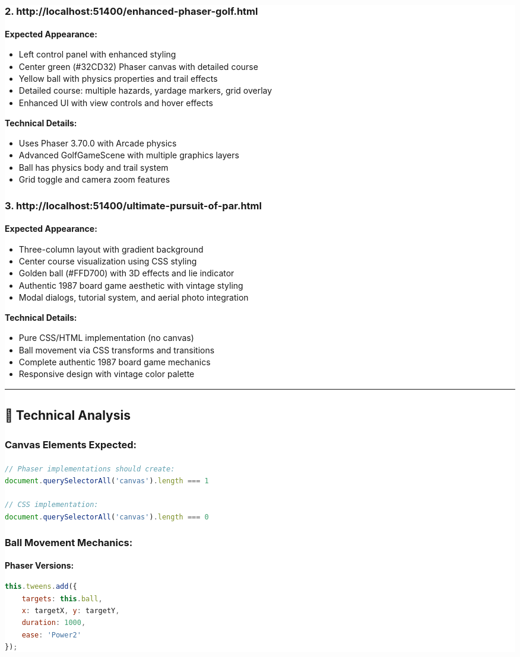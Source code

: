 ### 2. http://localhost:51400/enhanced-phaser-golf.html  
**Expected Appearance:**
- Left control panel with enhanced styling
- Center green (#32CD32) Phaser canvas with detailed course
- Yellow ball with physics properties and trail effects
- Detailed course: multiple hazards, yardage markers, grid overlay
- Enhanced UI with view controls and hover effects

**Technical Details:**
- Uses Phaser 3.70.0 with Arcade physics
- Advanced GolfGameScene with multiple graphics layers
- Ball has physics body and trail system
- Grid toggle and camera zoom features

### 3. http://localhost:51400/ultimate-pursuit-of-par.html
**Expected Appearance:**
- Three-column layout with gradient background
- Center course visualization using CSS styling
- Golden ball (#FFD700) with 3D effects and lie indicator
- Authentic 1987 board game aesthetic with vintage styling
- Modal dialogs, tutorial system, and aerial photo integration

**Technical Details:**
- Pure CSS/HTML implementation (no canvas)
- Ball movement via CSS transforms and transitions
- Complete authentic 1987 board game mechanics
- Responsive design with vintage color palette

---

## 🔧 Technical Analysis

### Canvas Elements Expected:
```javascript
// Phaser implementations should create:
document.querySelectorAll('canvas').length === 1

// CSS implementation:
document.querySelectorAll('canvas').length === 0
```

### Ball Movement Mechanics:

**Phaser Versions:**
```javascript
this.tweens.add({
    targets: this.ball,
    x: targetX, y: targetY,
    duration: 1000,
    ease: 'Power2'
});
```
